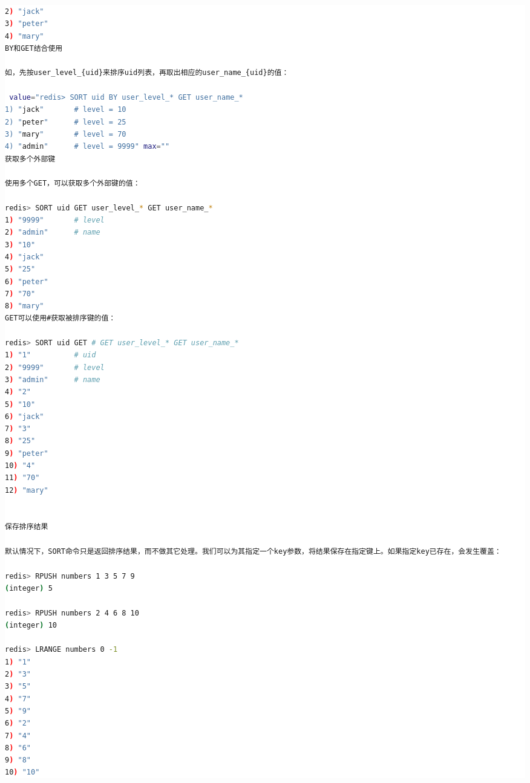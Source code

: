 ```bash
2) "jack"
3) "peter"
4) "mary"
BY和GET结合使用

如，先按user_level_{uid}来排序uid列表，再取出相应的user_name_{uid}的值：

 value="redis> SORT uid BY user_level_* GET user_name_*
1) "jack"       # level = 10
2) "peter"      # level = 25
3) "mary"       # level = 70
4) "admin"      # level = 9999" max=""
获取多个外部键

使用多个GET，可以获取多个外部键的值：

redis> SORT uid GET user_level_* GET user_name_*
1) "9999"       # level
2) "admin"      # name
3) "10"
4) "jack"
5) "25"
6) "peter"
7) "70"
8) "mary"
GET可以使用#获取被排序键的值：

redis> SORT uid GET # GET user_level_* GET user_name_*
1) "1"          # uid
2) "9999"       # level
3) "admin"      # name
4) "2"
5) "10"
6) "jack"
7) "3"
8) "25"
9) "peter"
10) "4"
11) "70"
12) "mary"


保存排序结果

默认情况下，SORT命令只是返回排序结果，而不做其它处理。我们可以为其指定一个key参数，将结果保存在指定键上。如果指定key已存在，会发生覆盖：

redis> RPUSH numbers 1 3 5 7 9
(integer) 5

redis> RPUSH numbers 2 4 6 8 10
(integer) 10

redis> LRANGE numbers 0 -1
1) "1"
2) "3"
3) "5"
4) "7"
5) "9"
6) "2"
7) "4"
8) "6"
9) "8"
10) "10"
```